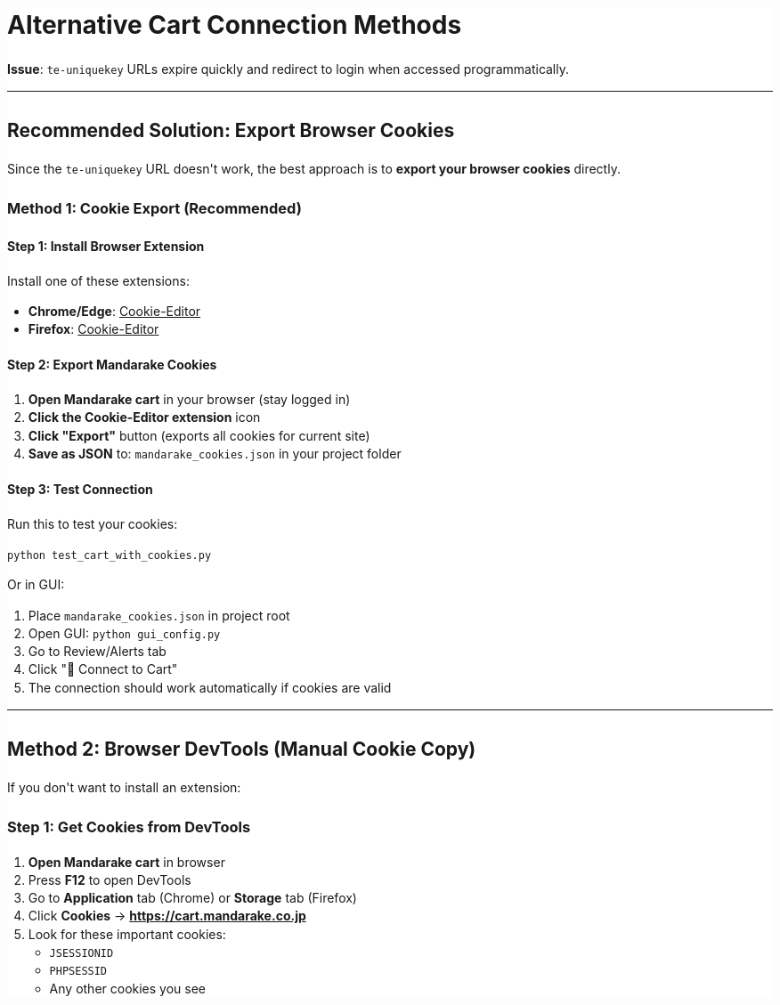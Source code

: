 # Alternative Cart Connection Methods

**Issue**: `te-uniquekey` URLs expire quickly and redirect to login when accessed programmatically.

---

## Recommended Solution: Export Browser Cookies

Since the `te-uniquekey` URL doesn't work, the best approach is to **export your browser cookies** directly.

### Method 1: Cookie Export (Recommended)

#### Step 1: Install Browser Extension

Install one of these extensions:
- **Chrome/Edge**: [Cookie-Editor](https://chrome.google.com/webstore/detail/cookie-editor/hlkenndednhfkekhgcdicdfddnkalmdm)
- **Firefox**: [Cookie-Editor](https://addons.mozilla.org/en-US/firefox/addon/cookie-editor/)

#### Step 2: Export Mandarake Cookies

1. **Open Mandarake cart** in your browser (stay logged in)
2. **Click the Cookie-Editor extension** icon
3. **Click "Export"** button (exports all cookies for current site)
4. **Save as JSON** to: `mandarake_cookies.json` in your project folder

#### Step 3: Test Connection

Run this to test your cookies:

```bash
python test_cart_with_cookies.py
```

Or in GUI:
1. Place `mandarake_cookies.json` in project root
2. Open GUI: `python gui_config.py`
3. Go to Review/Alerts tab
4. Click "🔌 Connect to Cart"
5. The connection should work automatically if cookies are valid

---

## Method 2: Browser DevTools (Manual Cookie Copy)

If you don't want to install an extension:

### Step 1: Get Cookies from DevTools

1. **Open Mandarake cart** in browser
2. Press **F12** to open DevTools
3. Go to **Application** tab (Chrome) or **Storage** tab (Firefox)
4. Click **Cookies** → **https://cart.mandarake.co.jp**
5. Look for these important cookies:
   - `JSESSIONID`
   - `PHPSESSID`
   - Any other cookies you see
